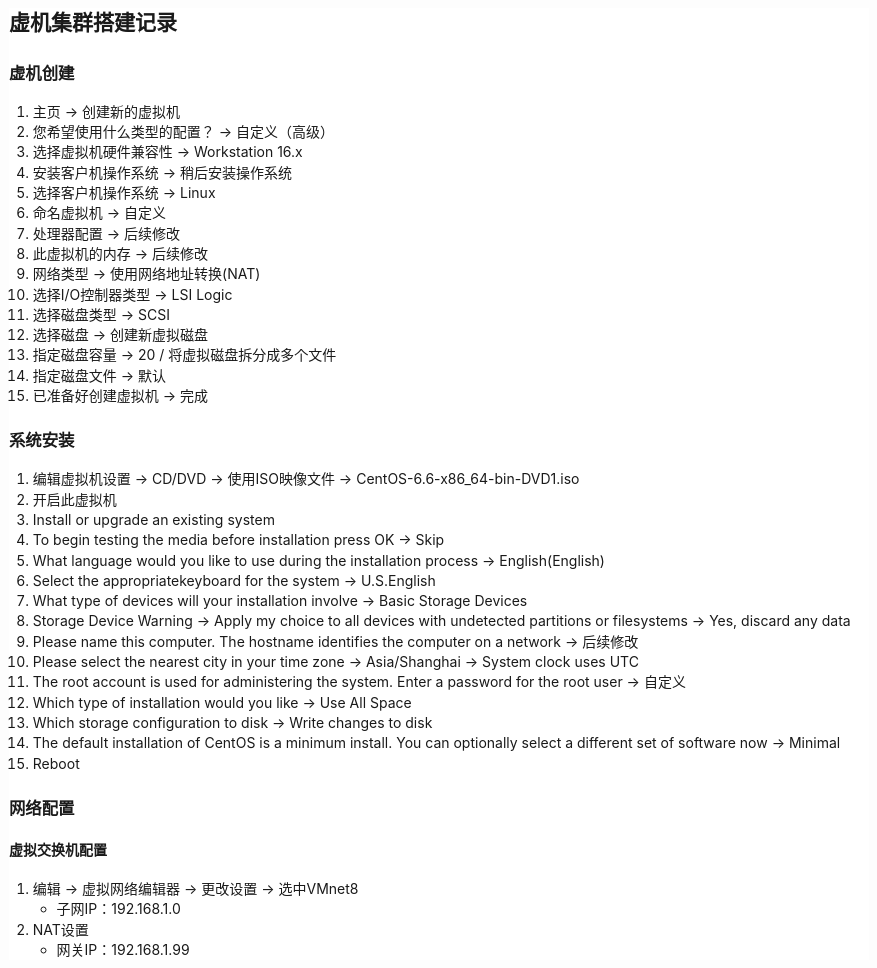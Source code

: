 ## 虚机集群搭建记录

### 虚机创建

1. 主页 -> 创建新的虚拟机
2. 您希望使用什么类型的配置？ -> 自定义（高级）
3. 选择虚拟机硬件兼容性 -> Workstation 16.x
4. 安装客户机操作系统 -> 稍后安装操作系统
5. 选择客户机操作系统 -> Linux
6. 命名虚拟机 -> 自定义
7. 处理器配置 -> 后续修改
8. 此虚拟机的内存 -> 后续修改
9. 网络类型 -> 使用网络地址转换(NAT)
10. 选择I/O控制器类型 -> LSI Logic
11. 选择磁盘类型 -> SCSI
12. 选择磁盘 -> 创建新虚拟磁盘
13. 指定磁盘容量 -> 20 / 将虚拟磁盘拆分成多个文件
14. 指定磁盘文件 -> 默认
15. 已准备好创建虚拟机 -> 完成



### 系统安装

1. 编辑虚拟机设置 -> CD/DVD -> 使用ISO映像文件 -> CentOS-6.6-x86_64-bin-DVD1.iso
2. 开启此虚拟机
3. Install or upgrade an existing system
4. To begin testing the media before installation press OK -> Skip
5. What language would you like to use during the installation process -> English(English)
6. Select the appropriatekeyboard for the system -> U.S.English
7. What type of devices will your installation involve -> Basic Storage Devices
8. Storage Device Warning -> Apply my choice to all devices with undetected partitions or filesystems -> Yes, discard any data
9. Please name this computer. The hostname identifies the computer on a network -> 后续修改
10. Please select the nearest city in your time zone -> Asia/Shanghai -> System clock uses UTC
11. The root account is used for administering the system. Enter a password for the root user -> 自定义
12. Which type of installation would you like -> Use All Space
13. Which storage configuration to disk -> Write changes to disk
14. The default installation of CentOS is a minimum install. You can optionally select a different set of software now -> Minimal
15. Reboot



### 网络配置

#### 虚拟交换机配置

1. 编辑 -> 虚拟网络编辑器 -> 更改设置 -> 选中VMnet8
   - 子网IP：192.168.1.0
2. NAT设置
   - 网关IP：192.168.1.99
